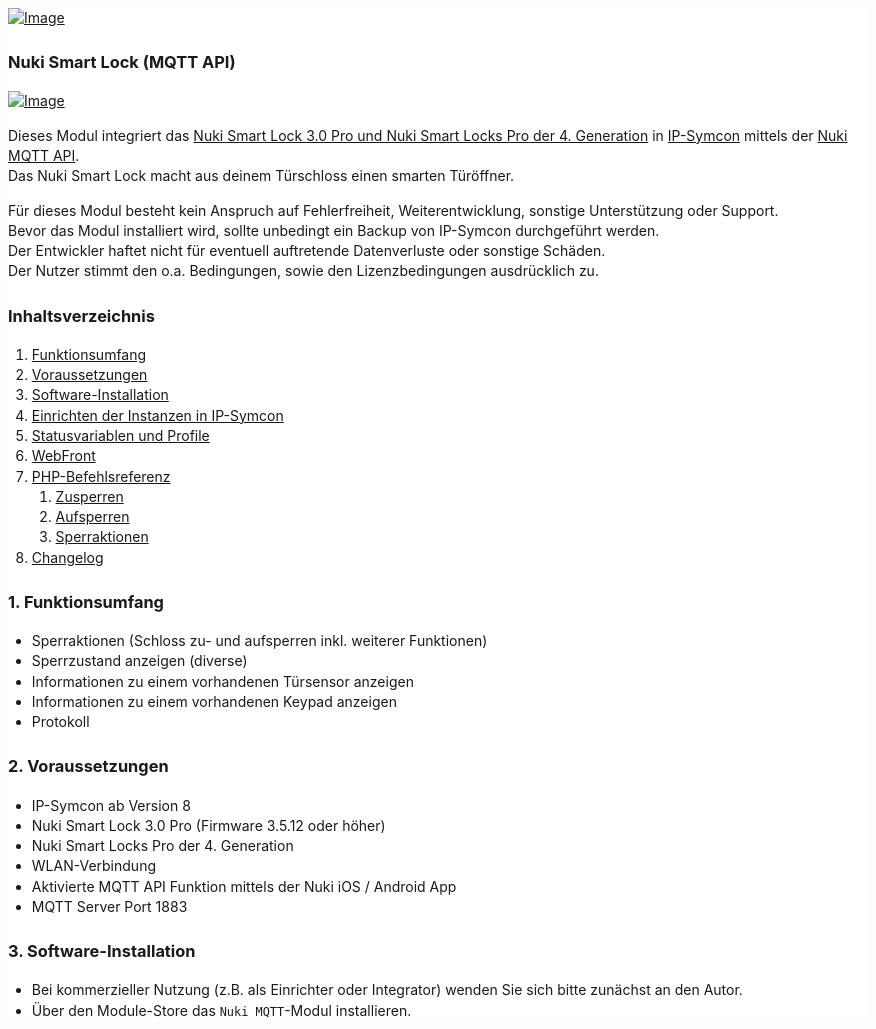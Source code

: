 [![Image](../imgs/NUKI_Logo.png)](https://nuki.io/de/)

### Nuki Smart Lock (MQTT API)

[![Image](../imgs/NUKI_SmartLock.png)]()

Dieses Modul integriert das [Nuki Smart Lock 3.0 Pro und Nuki Smart Locks Pro der 4. Generation](https://nuki.io/de-de/produkte/produktubersicht) in [IP-Symcon](https://www.symcon.de) mittels der [Nuki MQTT API](https://developer.nuki.io/c/apis/mqtt-api/42).  
Das Nuki Smart Lock macht aus deinem Türschloss einen smarten Türöffner.

Für dieses Modul besteht kein Anspruch auf Fehlerfreiheit, Weiterentwicklung, sonstige Unterstützung oder Support.  
Bevor das Modul installiert wird, sollte unbedingt ein Backup von IP-Symcon durchgeführt werden.  
Der Entwickler haftet nicht für eventuell auftretende Datenverluste oder sonstige Schäden.  
Der Nutzer stimmt den o.a. Bedingungen, sowie den Lizenzbedingungen ausdrücklich zu.  

### Inhaltsverzeichnis

1. [Funktionsumfang](#1-funktionsumfang)
2. [Voraussetzungen](#2-voraussetzungen)
3. [Software-Installation](#3-software-installation)
4. [Einrichten der Instanzen in IP-Symcon](#4-einrichten-der-instanzen-in-ip-symcon)
5. [Statusvariablen und Profile](#5-statusvariablen-und-profile)
6. [WebFront](#6-webfront)
7. [PHP-Befehlsreferenz](#7-php-befehlsreferenz)
   1. [Zusperren](#71-zusperren)
   2. [Aufsperren](#72-aufsperren)
   3. [Sperraktionen](#73-sperraktionen)
8. [Changelog](#8-Changelog)

### 1. Funktionsumfang

* Sperraktionen (Schloss zu- und aufsperren inkl. weiterer Funktionen)
* Sperrzustand anzeigen (diverse)
* Informationen zu einem vorhandenen Türsensor anzeigen
* Informationen zu einem vorhandenen Keypad anzeigen
* Protokoll

### 2. Voraussetzungen

* IP-Symcon ab Version 8
* Nuki Smart Lock 3.0 Pro (Firmware 3.5.12 oder höher)
* Nuki Smart Locks Pro der 4. Generation
* WLAN-Verbindung
* Aktivierte MQTT API Funktion mittels der Nuki iOS / Android App
* MQTT Server Port 1883

### 3. Software-Installation

* Bei kommerzieller Nutzung (z.B. als Einrichter oder Integrator) wenden Sie sich bitte zunächst an den Autor.
* Über den Module-Store das `Nuki MQTT`-Modul installieren.
